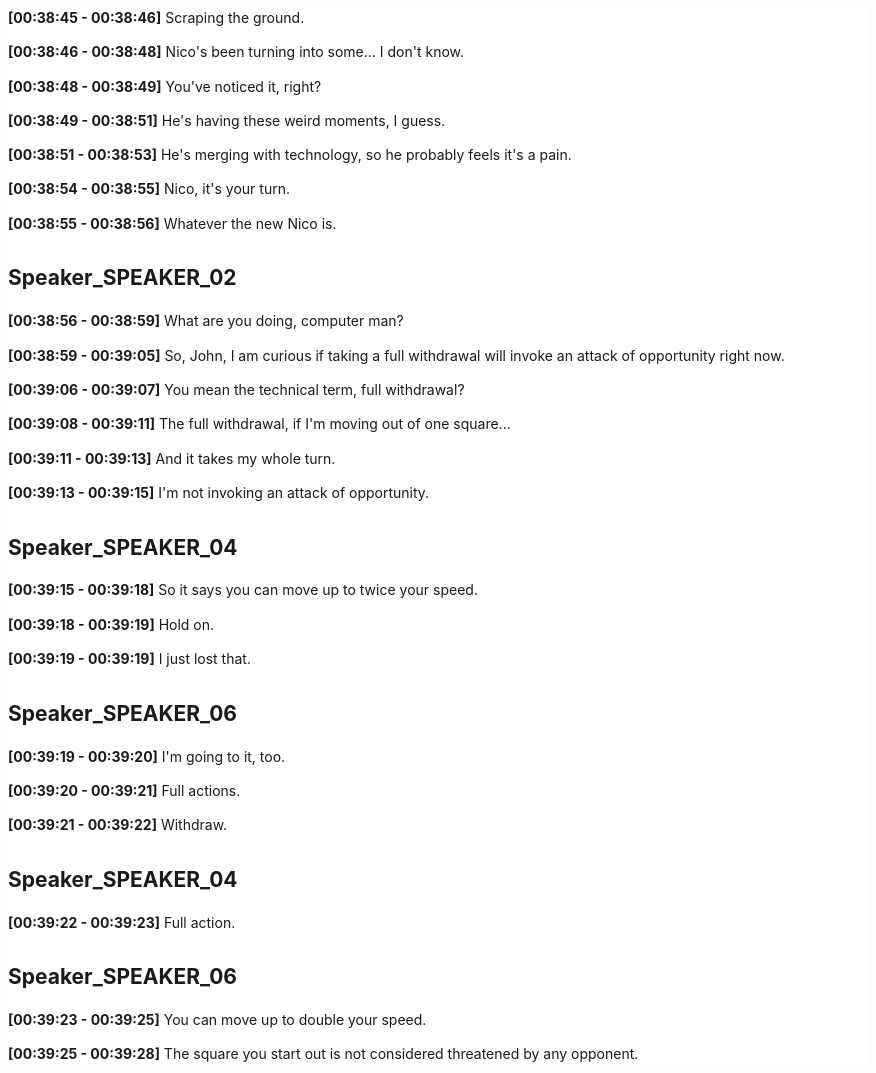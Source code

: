 **[00:38:45 - 00:38:46]** Scraping the ground.

**[00:38:46 - 00:38:48]** Nico's been turning into some... I don't know.

**[00:38:48 - 00:38:49]** You've noticed it, right?

**[00:38:49 - 00:38:51]** He's having these weird moments, I guess.

**[00:38:51 - 00:38:53]** He's merging with technology, so he probably feels it's a pain.

**[00:38:54 - 00:38:55]** Nico, it's your turn.

**[00:38:55 - 00:38:56]** Whatever the new Nico is.


## Speaker_SPEAKER_02

**[00:38:56 - 00:38:59]** What are you doing, computer man?

**[00:38:59 - 00:39:05]** So, John, I am curious if taking a full withdrawal will invoke an attack of opportunity right now.

**[00:39:06 - 00:39:07]** You mean the technical term, full withdrawal?

**[00:39:08 - 00:39:11]** The full withdrawal, if I'm moving out of one square...

**[00:39:11 - 00:39:13]** And it takes my whole turn.

**[00:39:13 - 00:39:15]** I'm not invoking an attack of opportunity.


## Speaker_SPEAKER_04

**[00:39:15 - 00:39:18]** So it says you can move up to twice your speed.

**[00:39:18 - 00:39:19]** Hold on.

**[00:39:19 - 00:39:19]** I just lost that.


## Speaker_SPEAKER_06

**[00:39:19 - 00:39:20]** I'm going to it, too.

**[00:39:20 - 00:39:21]** Full actions.

**[00:39:21 - 00:39:22]** Withdraw.


## Speaker_SPEAKER_04

**[00:39:22 - 00:39:23]** Full action.


## Speaker_SPEAKER_06

**[00:39:23 - 00:39:25]** You can move up to double your speed.

**[00:39:25 - 00:39:28]** The square you start out is not considered threatened by any opponent.
